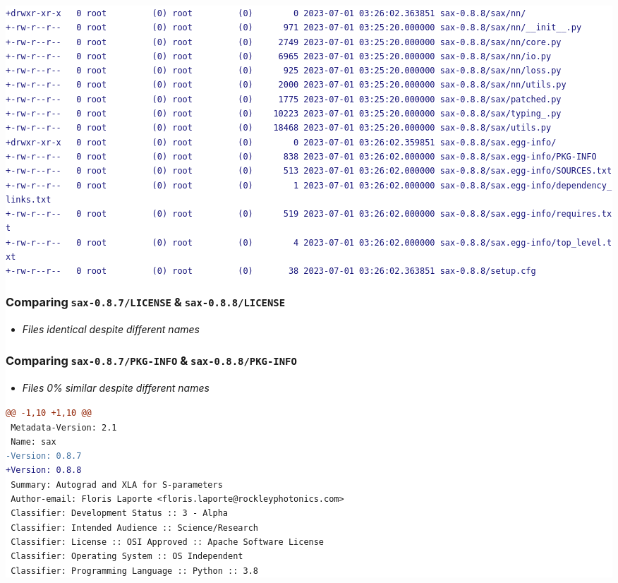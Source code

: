 ```diff
+drwxr-xr-x   0 root         (0) root         (0)        0 2023-07-01 03:26:02.363851 sax-0.8.8/sax/nn/
+-rw-r--r--   0 root         (0) root         (0)      971 2023-07-01 03:25:20.000000 sax-0.8.8/sax/nn/__init__.py
+-rw-r--r--   0 root         (0) root         (0)     2749 2023-07-01 03:25:20.000000 sax-0.8.8/sax/nn/core.py
+-rw-r--r--   0 root         (0) root         (0)     6965 2023-07-01 03:25:20.000000 sax-0.8.8/sax/nn/io.py
+-rw-r--r--   0 root         (0) root         (0)      925 2023-07-01 03:25:20.000000 sax-0.8.8/sax/nn/loss.py
+-rw-r--r--   0 root         (0) root         (0)     2000 2023-07-01 03:25:20.000000 sax-0.8.8/sax/nn/utils.py
+-rw-r--r--   0 root         (0) root         (0)     1775 2023-07-01 03:25:20.000000 sax-0.8.8/sax/patched.py
+-rw-r--r--   0 root         (0) root         (0)    10223 2023-07-01 03:25:20.000000 sax-0.8.8/sax/typing_.py
+-rw-r--r--   0 root         (0) root         (0)    18468 2023-07-01 03:25:20.000000 sax-0.8.8/sax/utils.py
+drwxr-xr-x   0 root         (0) root         (0)        0 2023-07-01 03:26:02.359851 sax-0.8.8/sax.egg-info/
+-rw-r--r--   0 root         (0) root         (0)      838 2023-07-01 03:26:02.000000 sax-0.8.8/sax.egg-info/PKG-INFO
+-rw-r--r--   0 root         (0) root         (0)      513 2023-07-01 03:26:02.000000 sax-0.8.8/sax.egg-info/SOURCES.txt
+-rw-r--r--   0 root         (0) root         (0)        1 2023-07-01 03:26:02.000000 sax-0.8.8/sax.egg-info/dependency_links.txt
+-rw-r--r--   0 root         (0) root         (0)      519 2023-07-01 03:26:02.000000 sax-0.8.8/sax.egg-info/requires.txt
+-rw-r--r--   0 root         (0) root         (0)        4 2023-07-01 03:26:02.000000 sax-0.8.8/sax.egg-info/top_level.txt
+-rw-r--r--   0 root         (0) root         (0)       38 2023-07-01 03:26:02.363851 sax-0.8.8/setup.cfg
```

### Comparing `sax-0.8.7/LICENSE` & `sax-0.8.8/LICENSE`

 * *Files identical despite different names*

### Comparing `sax-0.8.7/PKG-INFO` & `sax-0.8.8/PKG-INFO`

 * *Files 0% similar despite different names*

```diff
@@ -1,10 +1,10 @@
 Metadata-Version: 2.1
 Name: sax
-Version: 0.8.7
+Version: 0.8.8
 Summary: Autograd and XLA for S-parameters
 Author-email: Floris Laporte <floris.laporte@rockleyphotonics.com>
 Classifier: Development Status :: 3 - Alpha
 Classifier: Intended Audience :: Science/Research
 Classifier: License :: OSI Approved :: Apache Software License
 Classifier: Operating System :: OS Independent
 Classifier: Programming Language :: Python :: 3.8
```
